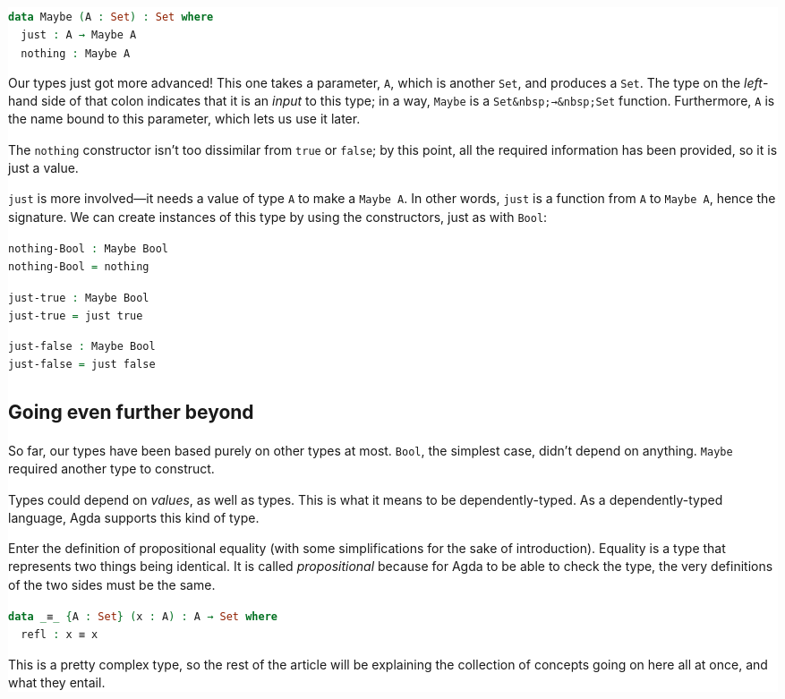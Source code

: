 ```agda
data Maybe (A : Set) : Set where
  just : A → Maybe A
  nothing : Maybe A
```

Our types just got more advanced!
This one takes a parameter, `A`, which is another `Set`, and produces a `Set`.
The type on the _left_-hand side of that colon indicates that it is an _input_ to this type; in a way, `Maybe` is a `Set&nbsp;→&nbsp;Set` function.
Furthermore, `A` is the name bound to this parameter, which lets us use it later.

The `nothing` constructor isn&rsquo;t too dissimilar from `true` or `false`; by this point, all the required information has been provided, so it is just a value.

`just` is more involved&mdash;it needs a value of type `A` to make a `Maybe A`.
In other words, `just` is a function from `A` to `Maybe A`, hence the signature.
We can create instances of this type by using the constructors, just as with `Bool`:

```agda
nothing-Bool : Maybe Bool
nothing-Bool = nothing
```

```agda
just-true : Maybe Bool
just-true = just true
```

```agda
just-false : Maybe Bool
just-false = just false
```

## Going even further beyond

So far, our types have been based purely on other types at most.
`Bool`, the simplest case, didn&rsquo;t depend on anything.
`Maybe` required another type to construct.

Types could depend on _values_, as well as types.
This is what it means to be dependently-typed.
As a dependently-typed language, Agda supports this kind of type.

Enter the definition of propositional equality (with some simplifications for the sake of introduction).
Equality is a type that represents two things being identical.
It is called _propositional_ because for Agda to be able to check the type, the very definitions of the two sides must be the same.

```agda
data _≡_ {A : Set} (x : A) : A → Set where
  refl : x ≡ x
```

This is a pretty complex type, so the rest of the article will be explaining the collection of concepts going on here all at once, and what they entail.
